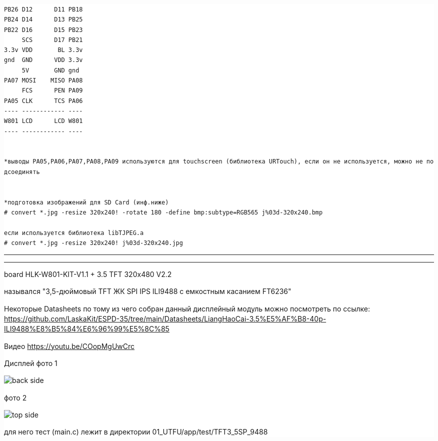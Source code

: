 ~~~
PB26 D12      D11 PB18
PB24 D14      D13 PB25
PB22 D16      D15 PB23
     SCS      D17 PB21
3.3v VDD       BL 3.3v 
gnd  GND      VDD 3.3v 
     5V       GND gnd 
PA07 MOSI    MISO PA08
     FCS      PEN PA09
PA05 CLK      TCS PA06
---- ------------ ----
W801 LCD      LCD W801
---- ------------ ----


*выводы PA05,PA06,PA07,PA08,PA09 используются для touchscreen (библиотека URTouch), если он не используется, можно не подсоединять


*подготовка изображений для SD Card (инф.ниже)
# convert *.jpg -resize 320x240! -rotate 180 -define bmp:subtype=RGB565 j%03d-320x240.bmp

если используется библиотека libTJPEG.a
# convert *.jpg -resize 320x240! j%03d-320x240.jpg

~~~




------------------------------------------------

------------------------------------------------


board HLK-W801-KIT-V1.1 + 3.5 TFT 320x480  V2.2

назывался "3,5-дюймовый TFT ЖК SPI IPS ILI9488 с емкостным касанием FT6236"


Некоторые Datasheets по тому из чего собран данный дисплейный модуль можно посмотреть по ссылке: 
 https://github.com/LaskaKit/ESPD-35/tree/main/Datasheets/LiangHaoCai-3.5%E5%AF%B8-40p-ILI9488%E8%B5%84%E6%96%99%E5%8C%85


Видео
https://youtu.be/COopMgUwCrc

Дисплей
фото 1 
<p><img src="https://github.com/nvv13/test/blob/main/test-mk/w801/sdk-prj/01_UTFU/jpg/TFT3_5SP_9488_back.jpg" alt="back side" title="back side" /></p>
фото 2
<p><img src="https://github.com/nvv13/test/blob/main/test-mk/w801/sdk-prj/01_UTFU/jpg/TFT3_5SP_9488.jpg" alt="top side" title="top side" /></p>


для него тест (main.c) лежит в директории 01_UTFU/app/test/TFT3_5SP_9488
